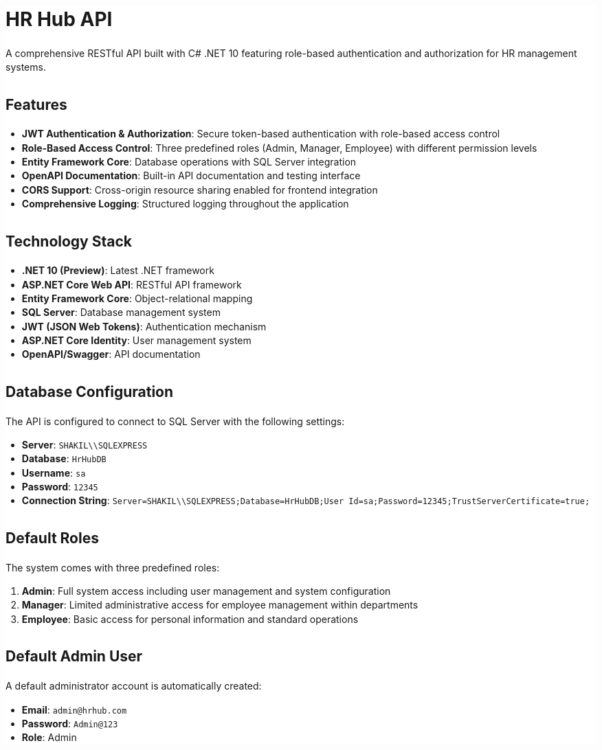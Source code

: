 # HR Hub API

A comprehensive RESTful API built with C# .NET 10 featuring role-based authentication and authorization for HR management systems.

## Features

- **JWT Authentication & Authorization**: Secure token-based authentication with role-based access control
- **Role-Based Access Control**: Three predefined roles (Admin, Manager, Employee) with different permission levels
- **Entity Framework Core**: Database operations with SQL Server integration
- **OpenAPI Documentation**: Built-in API documentation and testing interface
- **CORS Support**: Cross-origin resource sharing enabled for frontend integration
- **Comprehensive Logging**: Structured logging throughout the application

## Technology Stack

- **.NET 10 (Preview)**: Latest .NET framework
- **ASP.NET Core Web API**: RESTful API framework
- **Entity Framework Core**: Object-relational mapping
- **SQL Server**: Database management system
- **JWT (JSON Web Tokens)**: Authentication mechanism
- **ASP.NET Core Identity**: User management system
- **OpenAPI/Swagger**: API documentation

## Database Configuration

The API is configured to connect to SQL Server with the following settings:
- **Server**: `SHAKIL\\SQLEXPRESS`
- **Database**: `HrHubDB`
- **Username**: `sa`
- **Password**: `12345`
- **Connection String**: `Server=SHAKIL\\SQLEXPRESS;Database=HrHubDB;User Id=sa;Password=12345;TrustServerCertificate=true;`

## Default Roles

The system comes with three predefined roles:

1. **Admin**: Full system access including user management and system configuration
2. **Manager**: Limited administrative access for employee management within departments
3. **Employee**: Basic access for personal information and standard operations

## Default Admin User

A default administrator account is automatically created:
- **Email**: `admin@hrhub.com`
- **Password**: `Admin@123`
- **Role**: Admin

